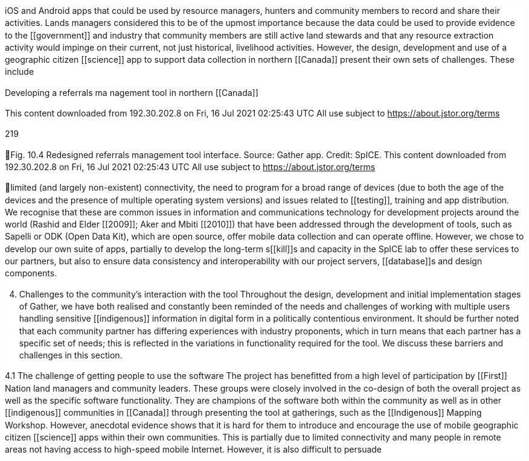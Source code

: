 iOS and Android apps that could be used by resource managers, hunters
and community members to record and share their activities.
Lands managers considered this to be of the upmost importance
because the data could be used to provide evidence to the [[government]]
and industry that community members are still active land stewards and
that any resource extraction activity would impinge on their current, not
just historical, livelihood activities. However, the design, development
and use of a geographic citizen [[science]] app to support data collection
in northern [[Canada]] present their own sets of challenges. These include

Developing a referrals ma nagement tool in northern [[Canada]]

This content downloaded from 192.30.202.8 on Fri, 16 Jul 2021 02:25:43 UTC
All use subject to https://about.jstor.org/terms

219

Fig. 10.4 Redesigned referrals management tool interface.
Source: Gather app. Credit: SpICE.
This content downloaded from 192.30.202.8 on Fri, 16 Jul 2021 02:25:43 UTC
All use subject to https://about.jstor.org/terms

limited (and largely non-existent) connectivity, the need to program for
a broad range of devices (due to both the age of the devices and the presence of multiple operating system versions) and issues related to [[testing]],
training and app distribution. We recognise that these are common issues
in information and communications technology for development projects
around the world (Rashid and Elder [[2009]]; Aker and Mbiti [[2010]]) that
have been addressed through the development of tools, such as Sapelli
or ODK (Open Data Kit), which are open source, offer mobile data collection and can operate offline. However, we chose to develop our own suite
of apps, partially to develop the long-term s[[kill]]s and capacity in the SpICE
lab to offer these services to our partners, but also to ensure data consistency and interoperability with our project servers, [[database]]s and design
components.

4. Challenges to the community’s interaction
with the tool
Throughout the design, development and initial implementation stages
of Gather, we have both realised and constantly been reminded of the
needs and challenges of working with multiple users handling sensitive
[[indigenous]] information in digital form in a politically contentious environment. It should be further noted that each community partner has
differing experiences with industry proponents, which in turn means that
each partner has a specific set of needs; this is reflected in the variations
in functionality required for the tool. We discuss these barriers and challenges in this section.

4.1 The challenge of getting people to use the software
The project has benefitted from a high level of participation by [[First]] Nation
land managers and community leaders. These groups were closely
involved in the co-design of both the overall project as well as the specific
software functionality. They are champions of the software both within
the community as well as in other [[indigenous]] communities in [[Canada]]
through presenting the tool at gatherings, such as the [[Indigenous]] Mapping Workshop. However, anecdotal evidence shows that it is hard for
them to introduce and encourage the use of mobile geographic citizen
[[science]] apps within their own communities. This is partially due to limited connectivity and many people in remote areas not having access to
high-speed mobile Internet. However, it is also difficult to persuade
